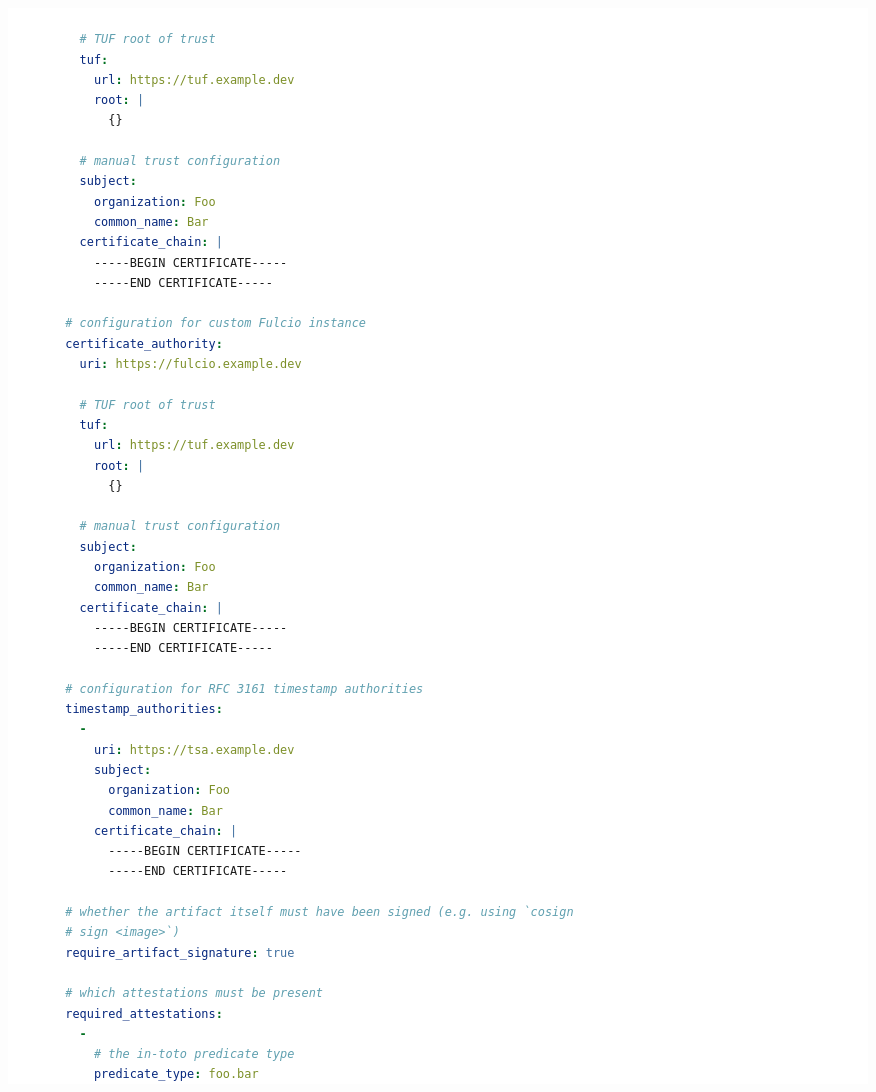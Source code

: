 ```yaml

          # TUF root of trust
          tuf:
            url: https://tuf.example.dev
            root: |
              {}

          # manual trust configuration
          subject:
            organization: Foo
            common_name: Bar
          certificate_chain: |
            -----BEGIN CERTIFICATE-----
            -----END CERTIFICATE-----

        # configuration for custom Fulcio instance
        certificate_authority:
          uri: https://fulcio.example.dev

          # TUF root of trust
          tuf:
            url: https://tuf.example.dev
            root: |
              {}

          # manual trust configuration
          subject:
            organization: Foo
            common_name: Bar
          certificate_chain: |
            -----BEGIN CERTIFICATE-----
            -----END CERTIFICATE-----

        # configuration for RFC 3161 timestamp authorities
        timestamp_authorities:
          -
            uri: https://tsa.example.dev
            subject:
              organization: Foo
              common_name: Bar
            certificate_chain: |
              -----BEGIN CERTIFICATE-----
              -----END CERTIFICATE-----

        # whether the artifact itself must have been signed (e.g. using `cosign
        # sign <image>`)
        require_artifact_signature: true

        # which attestations must be present
        required_attestations:
          -
            # the in-toto predicate type
            predicate_type: foo.bar
```

